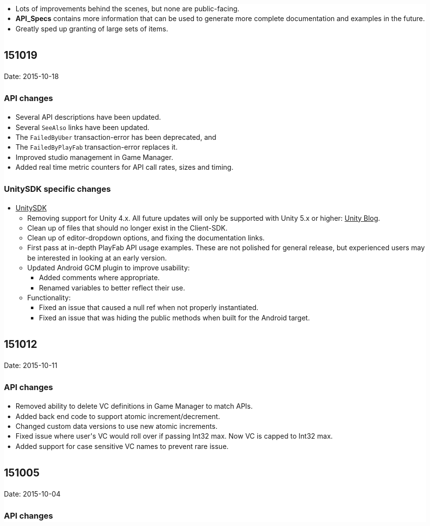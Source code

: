 - Lots of improvements behind the scenes, but none are public-facing.
- **API_Specs** contains more information that can be used to generate more complete documentation and examples in the future.
- Greatly sped up granting of large sets of items.

## 151019  

Date: 2015-10-18

### API changes

- Several API descriptions have been updated.
- Several `SeeAlso` links have been updated.
- The `FailedByUber` transaction-error has been deprecated, and
- The `FailedByPlayFab` transaction-error replaces it.
- Improved studio management in Game Manager.
- Added real time metric counters for API call rates, sizes and timing.

### UnitySDK specific changes

- [UnitySDK](https://github.com/PlayFab/UnitySDK)
  - Removing support for Unity 4.x. All future updates will only be supported with Unity 5.x or higher: [Unity Blog](https://blogs.unity3d.com/2015/09/16/unity-patch-release-plan/).
  - Clean up of files that should no longer exist in the Client-SDK.
  - Clean up of editor-dropdown options, and fixing the documentation links.
  - First pass at in-depth PlayFab API usage examples. These are not polished for general release, but experienced users may be interested in looking at an early version.
  - Updated Android GCM plugin to improve usability:
    - Added comments where appropriate.
    - Renamed variables to better reflect their use.
  - Functionality:
    - Fixed an issue that caused a null ref when not properly instantiated.
    - Fixed an issue that was hiding the public methods when built for the Android target.

## 151012  

Date: 2015-10-11

### API changes

- Removed ability to delete VC definitions in Game Manager to match APIs.
- Added back end code to support atomic increment/decrement.
- Changed custom data versions to use new atomic increments.
- Fixed issue where user's VC would roll over if passing Int32 max. Now VC is capped to Int32 max.
- Added support for case sensitive VC names to prevent rare issue.

## 151005  

Date: 2015-10-04

### API changes
